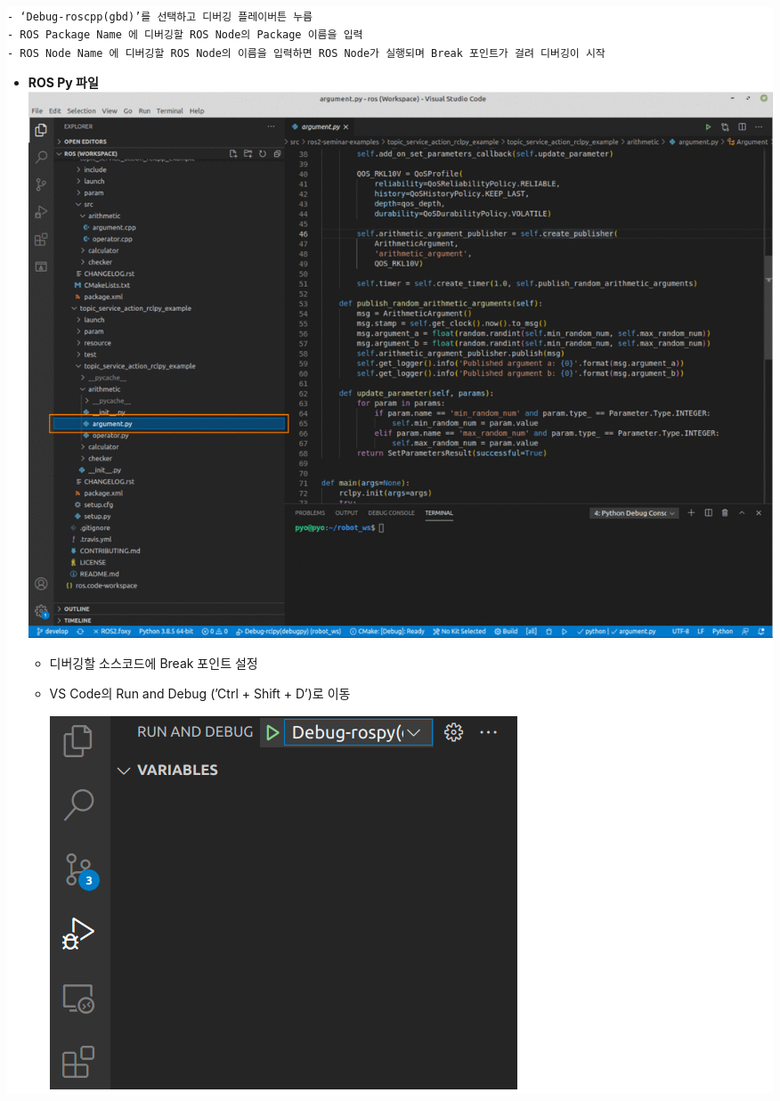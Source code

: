     - ‘Debug-roscpp(gbd)’를 선택하고 디버깅 플레이버튼 누름
    - ROS Package Name 에 디버깅할 ROS Node의 Package 이름을 입력
    - ROS Node Name 에 디버깅할 ROS Node의 이름을 입력하면 ROS Node가 실행되며 Break 포인트가 걸려 디버깅이 시작
    
    
- **ROS Py 파일**    
    ![debug_rclpy](/assets/img/debug_rclpy.gif)
    
    - 디버깅할 소스코드에 Break 포인트 설정
    - VS Code의 Run and Debug (’Ctrl + Shift + D’)로 이동
        
        ![vscode_debug_rospy](/assets/img/vscode_debug_rospy.png)